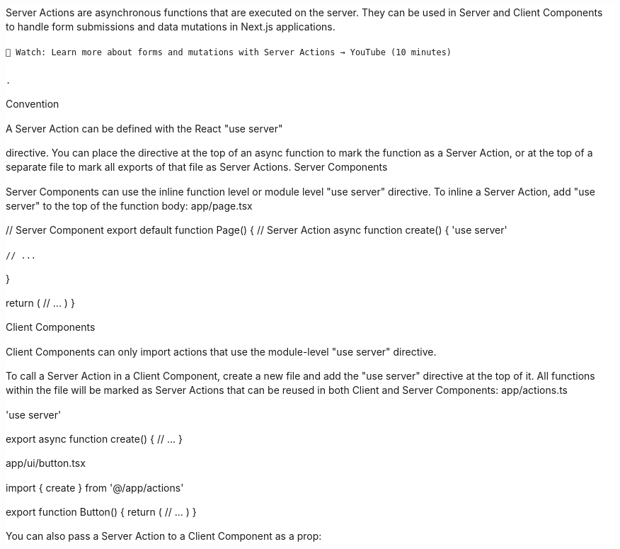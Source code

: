 Server Actions are asynchronous functions that are executed on the server. They can be used in Server and Client Components to handle form submissions and data mutations in Next.js applications.

    🎥 Watch: Learn more about forms and mutations with Server Actions → YouTube (10 minutes)

    .

Convention

A Server Action can be defined with the React "use server"

directive. You can place the directive at the top of an async function to mark the function as a Server Action, or at the top of a separate file to mark all exports of that file as Server Actions.
Server Components

Server Components can use the inline function level or module level "use server" directive. To inline a Server Action, add "use server" to the top of the function body:
app/page.tsx

// Server Component
export default function Page() {
  // Server Action
  async function create() {
    'use server'
 
    // ...
  }
 
  return (
    // ...
  )
}

Client Components

Client Components can only import actions that use the module-level "use server" directive.

To call a Server Action in a Client Component, create a new file and add the "use server" directive at the top of it. All functions within the file will be marked as Server Actions that can be reused in both Client and Server Components:
app/actions.ts

'use server'
 
export async function create() {
  // ...
}

app/ui/button.tsx

import { create } from '@/app/actions'
 
export function Button() {
  return (
    // ...
  )
}

You can also pass a Server Action to a Client Component as a prop:
